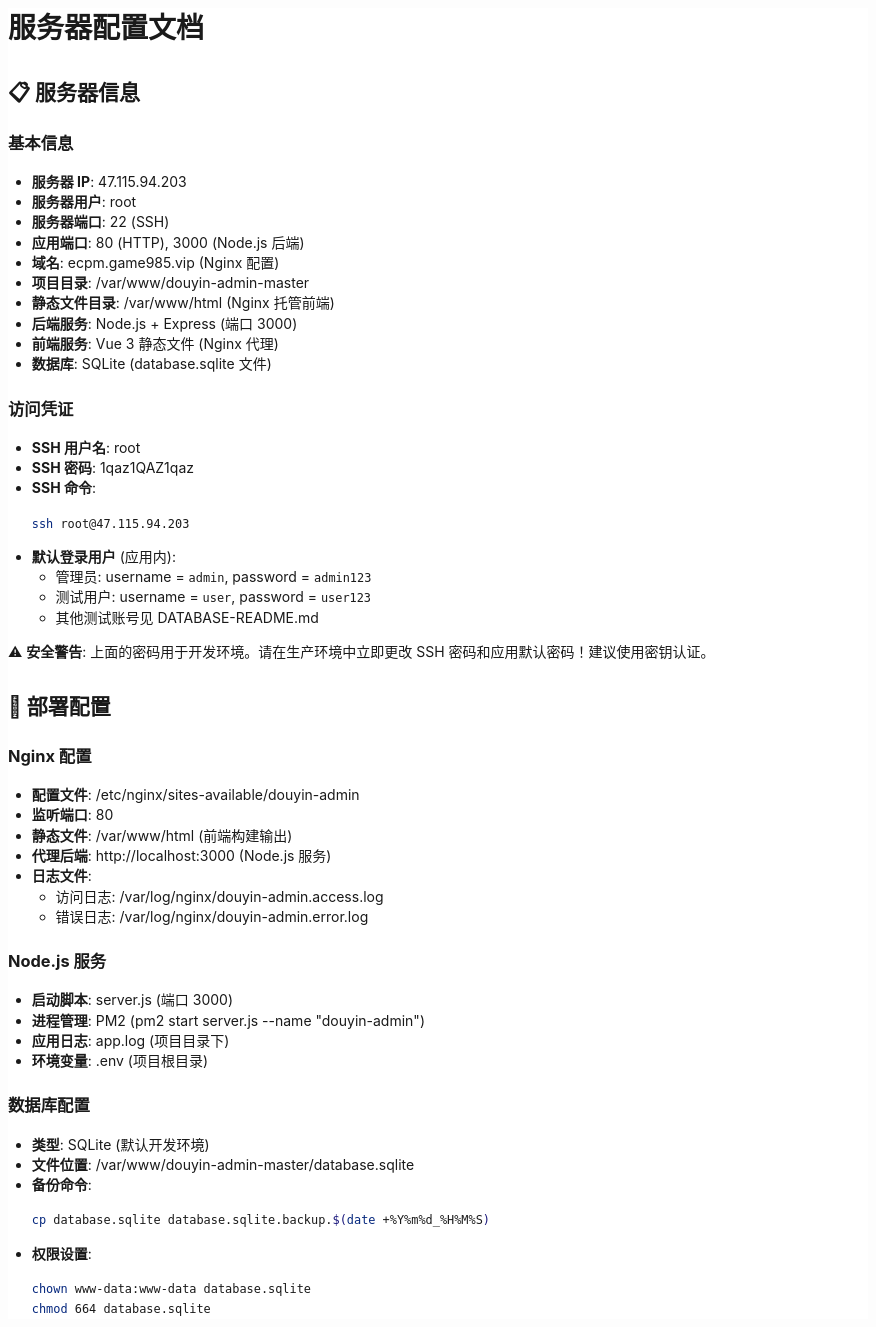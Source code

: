 # 服务器配置文档

## 📋 服务器信息

### 基本信息
- **服务器 IP**: 47.115.94.203
- **服务器用户**: root
- **服务器端口**: 22 (SSH)
- **应用端口**: 80 (HTTP), 3000 (Node.js 后端)
- **域名**: ecpm.game985.vip (Nginx 配置)
- **项目目录**: /var/www/douyin-admin-master
- **静态文件目录**: /var/www/html (Nginx 托管前端)
- **后端服务**: Node.js + Express (端口 3000)
- **前端服务**: Vue 3 静态文件 (Nginx 代理)
- **数据库**: SQLite (database.sqlite 文件)

### 访问凭证
- **SSH 用户名**: root
- **SSH 密码**: 1qaz1QAZ1qaz
- **SSH 命令**:
  ```bash
  ssh root@47.115.94.203
  ```
- **默认登录用户** (应用内):
  - 管理员: username = `admin`, password = `admin123`
  - 测试用户: username = `user`, password = `user123`
  - 其他测试账号见 DATABASE-README.md

⚠️ **安全警告**: 上面的密码用于开发环境。请在生产环境中立即更改 SSH 密码和应用默认密码！建议使用密钥认证。

## 🔧 部署配置

### Nginx 配置
- **配置文件**: /etc/nginx/sites-available/douyin-admin
- **监听端口**: 80
- **静态文件**: /var/www/html (前端构建输出)
- **代理后端**: http://localhost:3000 (Node.js 服务)
- **日志文件**:
  - 访问日志: /var/log/nginx/douyin-admin.access.log
  - 错误日志: /var/log/nginx/douyin-admin.error.log

### Node.js 服务
- **启动脚本**: server.js (端口 3000)
- **进程管理**: PM2 (pm2 start server.js --name "douyin-admin")
- **应用日志**: app.log (项目目录下)
- **环境变量**: .env (项目根目录)

### 数据库配置
- **类型**: SQLite (默认开发环境)
- **文件位置**: /var/www/douyin-admin-master/database.sqlite
- **备份命令**:
  ```bash
  cp database.sqlite database.sqlite.backup.$(date +%Y%m%d_%H%M%S)
  ```
- **权限设置**:
  ```bash
  chown www-data:www-data database.sqlite
  chmod 664 database.sqlite
  ```
